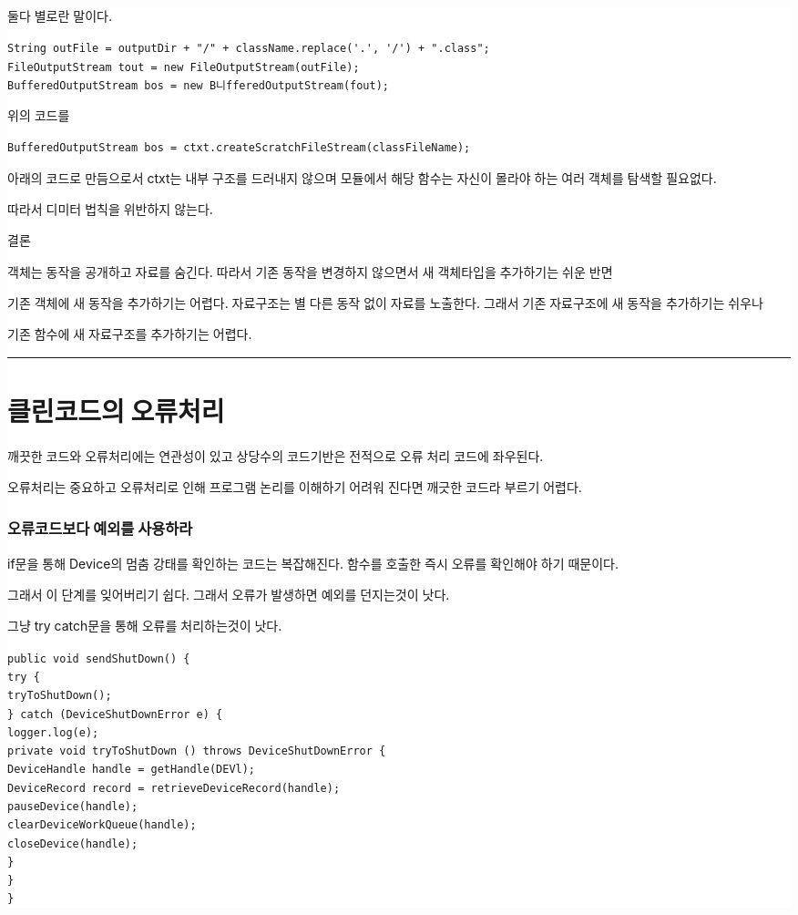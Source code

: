 둘다 별로란 말이다.

```
String outFile = outputDir + "/" + className.replace('.', '/') + ".class";
FileOutputStream tout = new FileOutputStream(outFile);
BufferedOutputStream bos = new B니fferedOutputStream(fout);
```

위의 코드를

```
BufferedOutputStream bos = ctxt.createScratchFileStream(classFileName);
```

아래의 코드로 만듬으로서 ctxt는 내부 구조를 드러내지 않으며 모듈에서 해당 함수는 자신이 몰라야 하는 여러 객체를 탐색할 필요없다.

따라서 디미터 법칙을 위반하지 않는다.

결론

객체는 동작을 공개하고 자료를 숨긴다. 따라서 기존 동작을 변경하지 않으면서 새 객체타입을 추가하기는 쉬운 반면

기존 객체에 새 동작을 추가하기는 어렵다. 자료구조는 별 다른 동작 없이 자료를 노출한다. 그래서 기존 자료구조에 새 동작을 추가하기는 쉬우나

기존 함수에 새 자료구조를 추가하기는 어렵다.

---

# 클린코드의 오류처리

깨끗한 코드와 오류처리에는 연관성이 있고 상당수의 코드기반은 전적으로 오류 처리 코드에 좌우된다.

오류처리는 중요하고 오류처리로 인해 프로그램 논리를 이해하기 어려워 진다면 깨긋한 코드라 부르기 어렵다.

### 오류코드보다 예외를 사용하라

if문을 통해 Device의 멈춤 강태를 확인하는 코드는 복잡해진다. 함수를 호출한 즉시 오류를 확인해야 하기 때문이다.

그래서 이 단계를 잊어버리기 쉽다. 그래서 오류가 발생하면 예외를 던지는것이 낫다.

그냥 try catch문을 통해 오류를 처리하는것이 낫다.

```
public void sendShutDown() {
try {
tryToShutDown();
} catch (DeviceShutDownError e) {
logger.log(e);
private void tryToShutDown () throws DeviceShutDownError {
DeviceHandle handle = getHandle(DEVl);
DeviceRecord record = retrieveDeviceRecord(handle);
pauseDevice(handle);
clearDeviceWorkQueue(handle);
closeDevice(handle);
}
}
}
```
